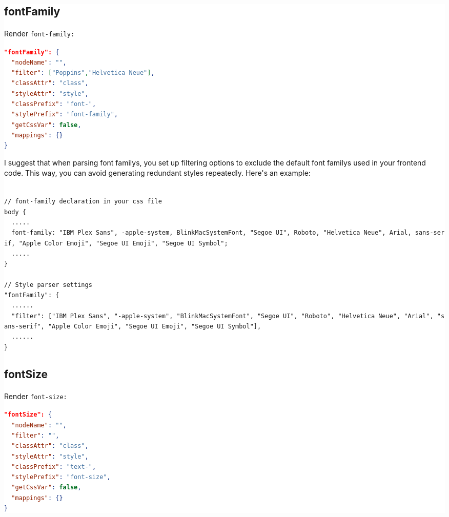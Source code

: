 ## fontFamily

Render `font-family:`

```json
"fontFamily": {
  "nodeName": "",
  "filter": ["Poppins","Helvetica Neue"],
  "classAttr": "class",
  "styleAttr": "style",
  "classPrefix": "font-",
  "stylePrefix": "font-family",
  "getCssVar": false,
  "mappings": {}
}
```

I suggest that when parsing font familys, you set up filtering options to exclude the default font familys used in your frontend code. This way, you can avoid generating redundant styles repeatedly. Here's an example:

```html

// font-family declaration in your css file
body {
  .....
  font-family: "IBM Plex Sans", -apple-system, BlinkMacSystemFont, "Segoe UI", Roboto, "Helvetica Neue", Arial, sans-serif, "Apple Color Emoji", "Segoe UI Emoji", "Segoe UI Symbol";
  .....
}

// Style parser settings
"fontFamily": {
  ......
  "filter": ["IBM Plex Sans", "-apple-system", "BlinkMacSystemFont", "Segoe UI", "Roboto", "Helvetica Neue", "Arial", "sans-serif", "Apple Color Emoji", "Segoe UI Emoji", "Segoe UI Symbol"],
  ......
}
```


## fontSize

Render `font-size:`

```json
"fontSize": {
  "nodeName": "",
  "filter": "",
  "classAttr": "class",
  "styleAttr": "style",
  "classPrefix": "text-",
  "stylePrefix": "font-size",
  "getCssVar": false,
  "mappings": {}
}
```
